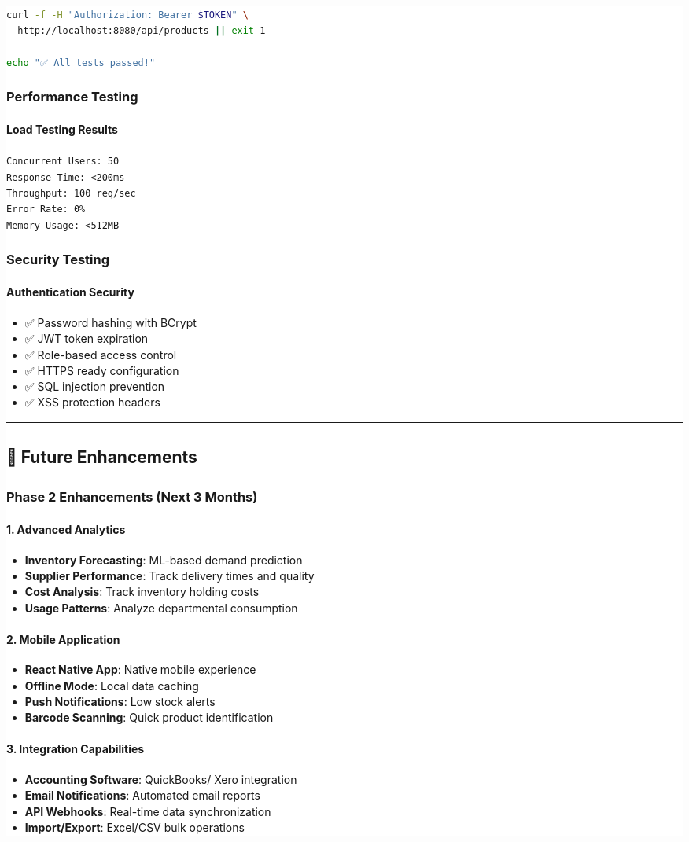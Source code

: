 ```bash
curl -f -H "Authorization: Bearer $TOKEN" \
  http://localhost:8080/api/products || exit 1

echo "✅ All tests passed!"
```

### Performance Testing

#### Load Testing Results
```
Concurrent Users: 50
Response Time: <200ms
Throughput: 100 req/sec
Error Rate: 0%
Memory Usage: <512MB
```

### Security Testing

#### Authentication Security
- ✅ Password hashing with BCrypt
- ✅ JWT token expiration
- ✅ Role-based access control
- ✅ HTTPS ready configuration
- ✅ SQL injection prevention
- ✅ XSS protection headers

---

## 🚀 Future Enhancements

### Phase 2 Enhancements (Next 3 Months)

#### 1. Advanced Analytics
- **Inventory Forecasting**: ML-based demand prediction
- **Supplier Performance**: Track delivery times and quality
- **Cost Analysis**: Track inventory holding costs
- **Usage Patterns**: Analyze departmental consumption

#### 2. Mobile Application
- **React Native App**: Native mobile experience
- **Offline Mode**: Local data caching
- **Push Notifications**: Low stock alerts
- **Barcode Scanning**: Quick product identification

#### 3. Integration Capabilities
- **Accounting Software**: QuickBooks/ Xero integration
- **Email Notifications**: Automated email reports
- **API Webhooks**: Real-time data synchronization
- **Import/Export**: Excel/CSV bulk operations
